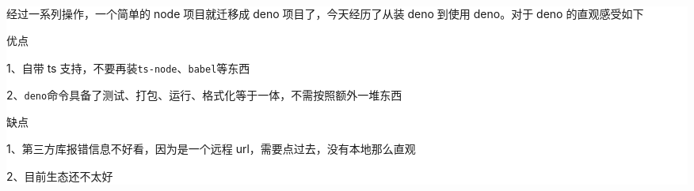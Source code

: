 经过一系列操作，一个简单的 node 项目就迁移成 deno 项目了，今天经历了从装 deno 到使用 deno。对于 deno 的直观感受如下

优点

1、自带 ts 支持，不要再装`ts-node`、`babel`等东西

2、`deno`命令具备了测试、打包、运行、格式化等于一体，不需按照额外一堆东西

缺点

1、第三方库报错信息不好看，因为是一个远程 url，需要点过去，没有本地那么直观

2、目前生态还不太好
